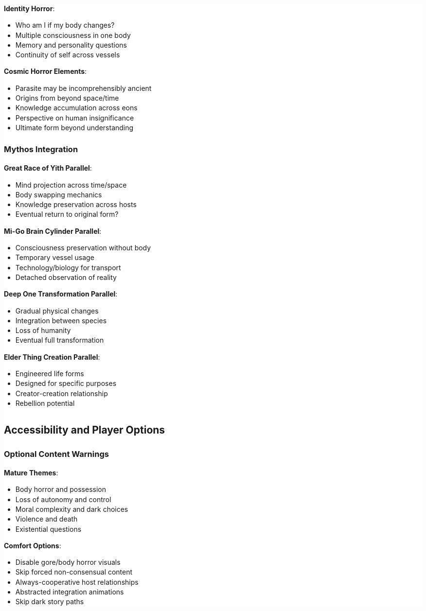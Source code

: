 **Identity Horror**:
- Who am I if my body changes?
- Multiple consciousness in one body
- Memory and personality questions
- Continuity of self across vessels

**Cosmic Horror Elements**:
- Parasite may be incomprehensibly ancient
- Origins from beyond space/time
- Knowledge accumulation across eons
- Perspective on human insignificance
- Ultimate form beyond understanding

### Mythos Integration

**Great Race of Yith Parallel**:
- Mind projection across time/space
- Body swapping mechanics
- Knowledge preservation across hosts
- Eventual return to original form?

**Mi-Go Brain Cylinder Parallel**:
- Consciousness preservation without body
- Temporary vessel usage
- Technology/biology for transport
- Detached observation of reality

**Deep One Transformation Parallel**:
- Gradual physical changes
- Integration between species
- Loss of humanity
- Eventual full transformation

**Elder Thing Creation Parallel**:
- Engineered life forms
- Designed for specific purposes
- Creator-creation relationship
- Rebellion potential

## Accessibility and Player Options

### Optional Content Warnings

**Mature Themes**:
- Body horror and possession
- Loss of autonomy and control
- Moral complexity and dark choices
- Violence and death
- Existential questions

**Comfort Options**:
- Disable gore/body horror visuals
- Skip forced non-consensual content
- Always-cooperative host relationships
- Abstracted integration animations
- Skip dark story paths
